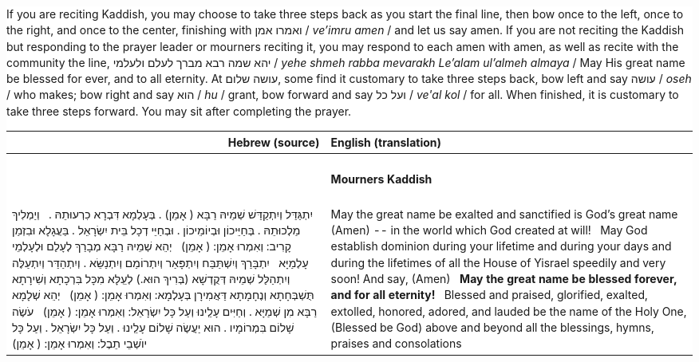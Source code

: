 If you are reciting Kaddish, you may choose to take three steps back as you start the final line, then bow once to the left, once to the right, and once to the center, finishing with ואמרו אמן / <em>ve’imru amen</em> / and let us say amen. If you are not reciting the Kaddish but responding to the prayer leader or mourners reciting it, you may respond to each amen with amen, as well as recite with the community the line, יהא שמה רבא מברך לעלם ולעלמי / <em>yehe shmeh rabba mevarakh Le’alam ul’almeh almaya</em> / May His great name be blessed for ever, and to all eternity. At עושה שלום, some find it customary to take three steps back, bow left and say עושה / <em>oseh</em> / who makes; bow right and say הוא / <em>hu</em> / grant, bow forward and say ועל כל / <em>ve'al kol</em> / for all. When finished, it is customary to take three steps forward. You may sit after completing the prayer.</blockquote>


<table style="margin-left: auto;margin-right: auto;" class="draggable">
<thead><tr><th id="x" style="text-align: right;">Hebrew (source)</th><th style="text-align: left;">English (translation)</th></tr></thead>
<tbody>
<tr>
<td style="vertical-align:top;" width="46%">
<div class="liturgy"><span lang="he">

</span></div></td>

<td style="vertical-align:top;" width="53%"><div class="english">
<h4>Mourners Kaddish</h4>
</div></td></tr>


<tr><td style="vertical-align:top;" width="46%">
<div class="liturgy"><span lang="he">
יִתְגַּדַּל וְיִתְקַדַּשׁ שְׁמֵיהּ רַבָּא ( אָמֵן) .
 בְּעָלְמָא דִּבְרָא כִרְעוּתֵהּ . 
&nbsp;
וְיַמְלִיךְ מַלְכוּתֵהּ . 
בְּחַיֵּיכוֹן וּבְיוֹמֵיכוֹן . 
וּבְחַיֵּי דְכָל בֵּית יִשְׂרָאֵל . 
בַּעֲגָלָא וּבִזְמַן קָרִיב: וְאִמְרוּ אָמֵן: ( אָמֵן)
&nbsp;
יְהֵא שְׁמֵיהּ רַבָּא מְבָרַךְ לְעָלַם וּלְעָלְמֵי עָלְמַיָּא
&nbsp;
יִתְבָּרַךְ וְיִשְׁתַּבַּח וְיִתְפָּאַר וְיִתְרוֹמַם וְיִתְנַשֵּׂא . 
וְיִתְהַדַּר וְיִתְעַלֶּה וְיִתְהַלַּל שְׁמֵיהּ דְּקֻדְשָׁא (בְּרִיךְ הוּא.)
לְעֵֽלָּא מִכָּל בִּרְכָתָא וְשִׁירָתָא תֻּשְׁבְּחָתָא וְנֶחָמָתָא 
דַּאֲמִירָן בְּעָלְמָא: וְאִמְרוּ אָמֵן: ( אָמֵן)
&nbsp;
יְהֵא שְׁלָמָא רַבָּא מִן שְׁמַיָּא . 
וְחַיִּים עָלֵֽינוּ וְעַל כָּל יִשְׂרָאֵל: וְאִמְרוּ אָמֵן: ( אָמֵן)
&nbsp;
עֹשֶׂה שָׁלוֹם בִּמְרוֹמָיו . 
הוּא יַעֲשֶׂה שָׁלוֹם עָלֵֽינוּ . 
וְעַל כָּל יִשְׂרָאֵל . 
וְעַל כָּל יוֺשְׁבֵי תֵבֶל: וְאִמְרוּ אָמֵן: ( אָמֵן)
</span></div></td>

<td style="vertical-align:top;" width="53%"><div class="english">
May the great name be exalted and sanctified is God’s great name (Amen) 
-- in the world which God created at will!
&nbsp;
May God establish dominion during your lifetime 
and during your days 
and during the lifetimes of all the House of Yisrael 
speedily and very soon! And say, (Amen)
&nbsp;
<b>May the great name be blessed forever, and for all eternity!</b>
&nbsp;
Blessed and praised, glorified, exalted, extolled, 
honored, adored, and lauded be the name of the Holy One, (Blessed be God)
above and beyond all the blessings, hymns, praises and consolations 
